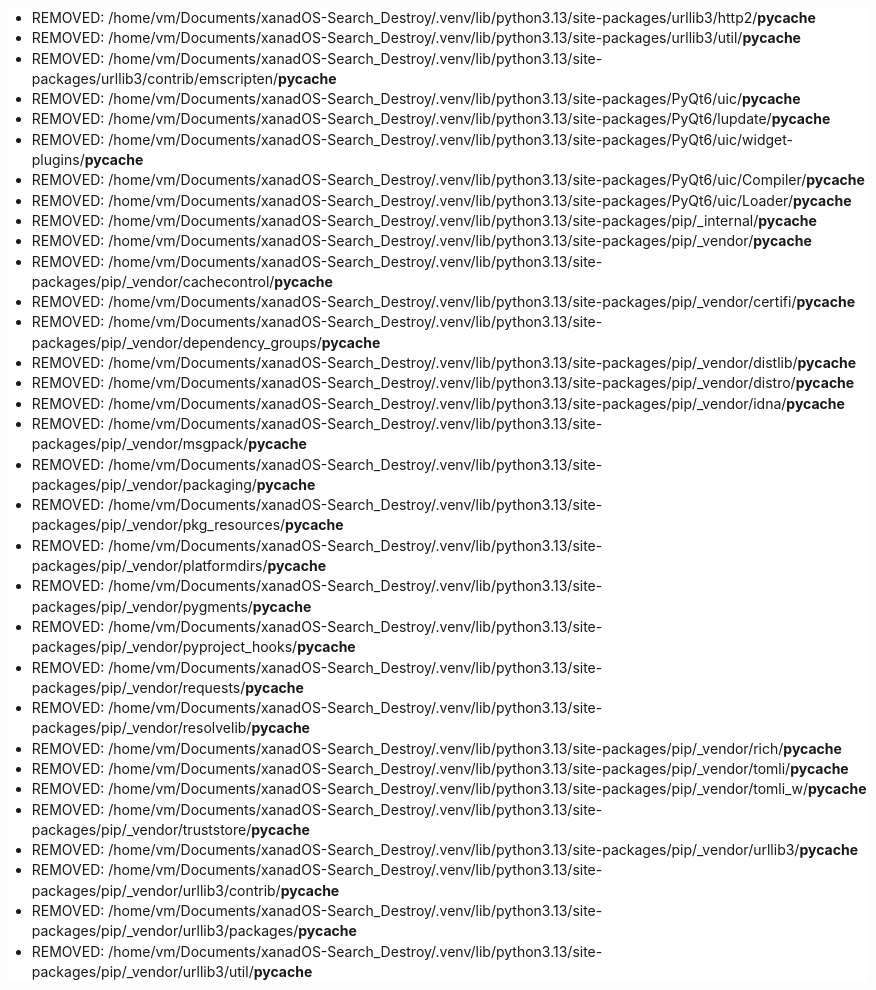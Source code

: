 - REMOVED: /home/vm/Documents/xanadOS-Search_Destroy/.venv/lib/python3.13/site-packages/urllib3/http2/__pycache__
- REMOVED: /home/vm/Documents/xanadOS-Search_Destroy/.venv/lib/python3.13/site-packages/urllib3/util/__pycache__
- REMOVED: /home/vm/Documents/xanadOS-Search_Destroy/.venv/lib/python3.13/site-packages/urllib3/contrib/emscripten/__pycache__
- REMOVED: /home/vm/Documents/xanadOS-Search_Destroy/.venv/lib/python3.13/site-packages/PyQt6/uic/__pycache__
- REMOVED: /home/vm/Documents/xanadOS-Search_Destroy/.venv/lib/python3.13/site-packages/PyQt6/lupdate/__pycache__
- REMOVED: /home/vm/Documents/xanadOS-Search_Destroy/.venv/lib/python3.13/site-packages/PyQt6/uic/widget-plugins/__pycache__
- REMOVED: /home/vm/Documents/xanadOS-Search_Destroy/.venv/lib/python3.13/site-packages/PyQt6/uic/Compiler/__pycache__
- REMOVED: /home/vm/Documents/xanadOS-Search_Destroy/.venv/lib/python3.13/site-packages/PyQt6/uic/Loader/__pycache__
- REMOVED: /home/vm/Documents/xanadOS-Search_Destroy/.venv/lib/python3.13/site-packages/pip/_internal/__pycache__
- REMOVED: /home/vm/Documents/xanadOS-Search_Destroy/.venv/lib/python3.13/site-packages/pip/_vendor/__pycache__
- REMOVED: /home/vm/Documents/xanadOS-Search_Destroy/.venv/lib/python3.13/site-packages/pip/_vendor/cachecontrol/__pycache__
- REMOVED: /home/vm/Documents/xanadOS-Search_Destroy/.venv/lib/python3.13/site-packages/pip/_vendor/certifi/__pycache__
- REMOVED: /home/vm/Documents/xanadOS-Search_Destroy/.venv/lib/python3.13/site-packages/pip/_vendor/dependency_groups/__pycache__
- REMOVED: /home/vm/Documents/xanadOS-Search_Destroy/.venv/lib/python3.13/site-packages/pip/_vendor/distlib/__pycache__
- REMOVED: /home/vm/Documents/xanadOS-Search_Destroy/.venv/lib/python3.13/site-packages/pip/_vendor/distro/__pycache__
- REMOVED: /home/vm/Documents/xanadOS-Search_Destroy/.venv/lib/python3.13/site-packages/pip/_vendor/idna/__pycache__
- REMOVED: /home/vm/Documents/xanadOS-Search_Destroy/.venv/lib/python3.13/site-packages/pip/_vendor/msgpack/__pycache__
- REMOVED: /home/vm/Documents/xanadOS-Search_Destroy/.venv/lib/python3.13/site-packages/pip/_vendor/packaging/__pycache__
- REMOVED: /home/vm/Documents/xanadOS-Search_Destroy/.venv/lib/python3.13/site-packages/pip/_vendor/pkg_resources/__pycache__
- REMOVED: /home/vm/Documents/xanadOS-Search_Destroy/.venv/lib/python3.13/site-packages/pip/_vendor/platformdirs/__pycache__
- REMOVED: /home/vm/Documents/xanadOS-Search_Destroy/.venv/lib/python3.13/site-packages/pip/_vendor/pygments/__pycache__
- REMOVED: /home/vm/Documents/xanadOS-Search_Destroy/.venv/lib/python3.13/site-packages/pip/_vendor/pyproject_hooks/__pycache__
- REMOVED: /home/vm/Documents/xanadOS-Search_Destroy/.venv/lib/python3.13/site-packages/pip/_vendor/requests/__pycache__
- REMOVED: /home/vm/Documents/xanadOS-Search_Destroy/.venv/lib/python3.13/site-packages/pip/_vendor/resolvelib/__pycache__
- REMOVED: /home/vm/Documents/xanadOS-Search_Destroy/.venv/lib/python3.13/site-packages/pip/_vendor/rich/__pycache__
- REMOVED: /home/vm/Documents/xanadOS-Search_Destroy/.venv/lib/python3.13/site-packages/pip/_vendor/tomli/__pycache__
- REMOVED: /home/vm/Documents/xanadOS-Search_Destroy/.venv/lib/python3.13/site-packages/pip/_vendor/tomli_w/__pycache__
- REMOVED: /home/vm/Documents/xanadOS-Search_Destroy/.venv/lib/python3.13/site-packages/pip/_vendor/truststore/__pycache__
- REMOVED: /home/vm/Documents/xanadOS-Search_Destroy/.venv/lib/python3.13/site-packages/pip/_vendor/urllib3/__pycache__
- REMOVED: /home/vm/Documents/xanadOS-Search_Destroy/.venv/lib/python3.13/site-packages/pip/_vendor/urllib3/contrib/__pycache__
- REMOVED: /home/vm/Documents/xanadOS-Search_Destroy/.venv/lib/python3.13/site-packages/pip/_vendor/urllib3/packages/__pycache__
- REMOVED: /home/vm/Documents/xanadOS-Search_Destroy/.venv/lib/python3.13/site-packages/pip/_vendor/urllib3/util/__pycache__